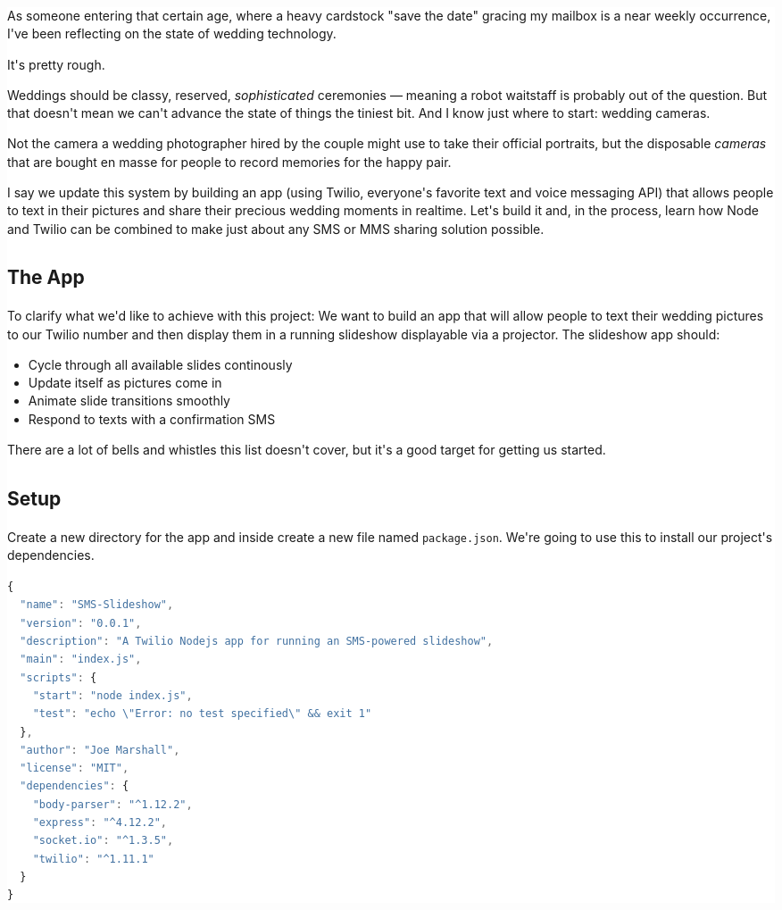 As someone entering that certain age, where a heavy cardstock "save the date" gracing my mailbox is a near weekly occurrence, I've been reflecting on the state of wedding technology.

It's pretty rough.

Weddings should be classy, reserved, *sophisticated* ceremonies &mdash; meaning a robot waitstaff is probably out of the question. But that doesn't mean we can't advance the state of things the tiniest bit. And I know just where to start: wedding cameras.

Not the camera a wedding photographer hired by the couple might use to take their official portraits, but the disposable *cameras* that are bought en masse for people to record memories for the happy pair.

I say we update this system by building an app (using Twilio, everyone's favorite text and voice messaging API) that allows people to text in their pictures and share their precious wedding moments in realtime. Let's build it and, in the process, learn how Node and Twilio can be combined to make just about any SMS or MMS sharing solution possible.

## The App

To clarify what we'd like to achieve with this project: We want to build an app that will allow people to text their wedding pictures to our Twilio number and then display them in a running slideshow displayable via a projector. The slideshow app should:

* Cycle through all available slides continously
* Update itself as pictures come in
* Animate slide transitions smoothly
* Respond to texts with a confirmation SMS

There are a lot of bells and whistles this list doesn't cover, but it's a good target for getting us started.

## Setup

Create a new directory for the app and inside create a new file named `package.json`. We're going to use this to install our project's dependencies.

````javascript
{
  "name": "SMS-Slideshow",
  "version": "0.0.1",
  "description": "A Twilio Nodejs app for running an SMS-powered slideshow",
  "main": "index.js",
  "scripts": {
    "start": "node index.js",
    "test": "echo \"Error: no test specified\" && exit 1"
  },
  "author": "Joe Marshall",
  "license": "MIT",
  "dependencies": {
    "body-parser": "^1.12.2",
    "express": "^4.12.2",
    "socket.io": "^1.3.5",
    "twilio": "^1.11.1"
  }
}
````
